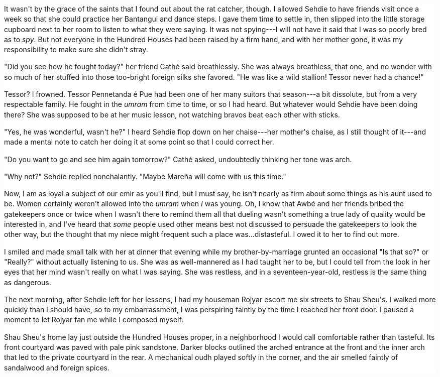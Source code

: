 It wasn't by the grace of the saints that I found out about the rat catcher,
though.  I allowed Sehdie to have friends visit once a week so that she could
practice her Bantangui and dance steps.  I gave them time to settle in, then
slipped into the little storage cupboard next to her room to listen to what they
were saying.  It was not spying---I will not have it said that I was so poorly
bred as to *spy*.  But not everyone in the Hundred Houses had been raised by a
firm hand, and with her mother gone, it was my responsibility to make sure she
didn't stray.

"Did you see how he fought today?" her friend Cathé said breathlessly.  She was
always breathless, that one, and no wonder with so much of her stuffed into
those too-bright foreign silks she favored.  "He was like a wild stallion!
Tessor never had a chance!"

Tessor? I frowned.  Tessor Pennetanda é Pue had been one of her many suitors
that season---a bit dissolute, but from a very respectable family.  He fought in
the *umram* from time to time, or so I had heard.  But whatever would Sehdie
have been doing there? She was supposed to be at her music lesson, not watching
bravos beat each other with sticks.

"Yes, he was wonderful, wasn't he?" I heard Sehdie flop down on her chaise---her
mother's chaise, as I still thought of it---and made a mental note to catch her
doing it at some point so that I could correct her.

"Do you want to go and see him again tomorrow?" Cathé asked, undoubtedly
thinking her tone was arch.

"Why not?" Sehdie replied nonchalantly.  "Maybe Mareña will come with us this
time."

Now, I am as loyal a subject of our emir as you'll find, but I must say, he
isn't nearly as firm about some things as his aunt used to be.  Women certainly
weren't allowed into the *umram* when *I* was young.  Oh, I know that Awbé and
her friends bribed the gatekeepers once or twice when I wasn't there to remind
them all that dueling wasn't something a true lady of quality would be
interested in, and I've heard that *some* people used other means best not
discussed to persuade the gatekeepers to look the other way, but the thought
that my niece might frequent such a place was...distasteful.  I owed it to her
to find out more.

I smiled and made small talk with her at dinner that evening while my
brother-by-marriage grunted an occasional "Is that so?" or "Really?"  without
actually listening to us.  She was as well-mannered as I had taught her to be,
but I could tell from the look in her eyes that her mind wasn't really on what I
was saying.  She was restless, and in a seventeen-year-old, restless is the same
thing as dangerous.

The next morning, after Sehdie left for her lessons, I had my houseman Rojyar
escort me six streets to Shau Sheu's.  I walked more quickly than I should have,
so to my embarrassment, I was perspiring faintly by the time I reached her front
door.  I paused a moment to let Rojyar fan me while I composed myself.

Shau Sheu's home lay just outside the Hundred Houses proper, in a neighborhood I
would call comfortable rather than tasteful.  Its front courtyard was paved with
pale pink sandstone.  Darker blocks outlined the arched entrance at the front
and the inner arch that led to the private courtyard in the rear.  A mechanical
oudh played softly in the corner, and the air smelled faintly of sandalwood and
foreign spices.
